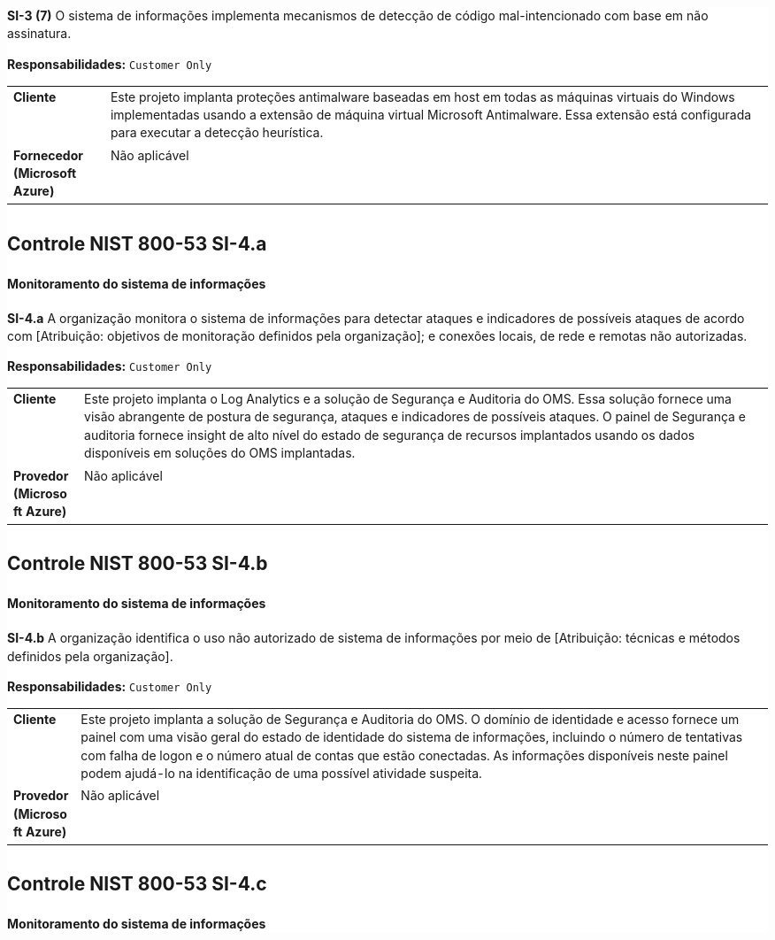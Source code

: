 **SI-3 (7)** O sistema de informações implementa mecanismos de detecção de código mal-intencionado com base em não assinatura.

**Responsabilidades:** `Customer Only`

|||
|---|---|
| **Cliente** | Este projeto implanta proteções antimalware baseadas em host em todas as máquinas virtuais do Windows implementadas usando a extensão de máquina virtual Microsoft Antimalware. Essa extensão está configurada para executar a detecção heurística. |
| **Fornecedor (Microsoft Azure)** | Não aplicável |


 ## <a name="nist-800-53-control-si-4a"></a>Controle NIST 800-53 SI-4.a

#### <a name="information-system-monitoring"></a>Monitoramento do sistema de informações

**SI-4.a** A organização monitora o sistema de informações para detectar ataques e indicadores de possíveis ataques de acordo com [Atribuição: objetivos de monitoração definidos pela organização]; e conexões locais, de rede e remotas não autorizadas.

**Responsabilidades:** `Customer Only`

|||
|---|---|
| **Cliente** | Este projeto implanta o Log Analytics e a solução de Segurança e Auditoria do OMS. Essa solução fornece uma visão abrangente de postura de segurança, ataques e indicadores de possíveis ataques. O painel de Segurança e auditoria fornece insight de alto nível do estado de segurança de recursos implantados usando os dados disponíveis em soluções do OMS implantadas. |
| **Provedor (Microsoft Azure)** | Não aplicável |


 ## <a name="nist-800-53-control-si-4b"></a>Controle NIST 800-53 SI-4.b

#### <a name="information-system-monitoring"></a>Monitoramento do sistema de informações

**SI-4.b** A organização identifica o uso não autorizado de sistema de informações por meio de [Atribuição: técnicas e métodos definidos pela organização].

**Responsabilidades:** `Customer Only`

|||
|---|---|
| **Cliente** | Este projeto implanta a solução de Segurança e Auditoria do OMS. O domínio de identidade e acesso fornece um painel com uma visão geral do estado de identidade do sistema de informações, incluindo o número de tentativas com falha de logon e o número atual de contas que estão conectadas. As informações disponíveis neste painel podem ajudá-lo na identificação de uma possível atividade suspeita. |
| **Provedor (Microsoft Azure)** | Não aplicável |


 ## <a name="nist-800-53-control-si-4c"></a>Controle NIST 800-53 SI-4.c

#### <a name="information-system-monitoring"></a>Monitoramento do sistema de informações
